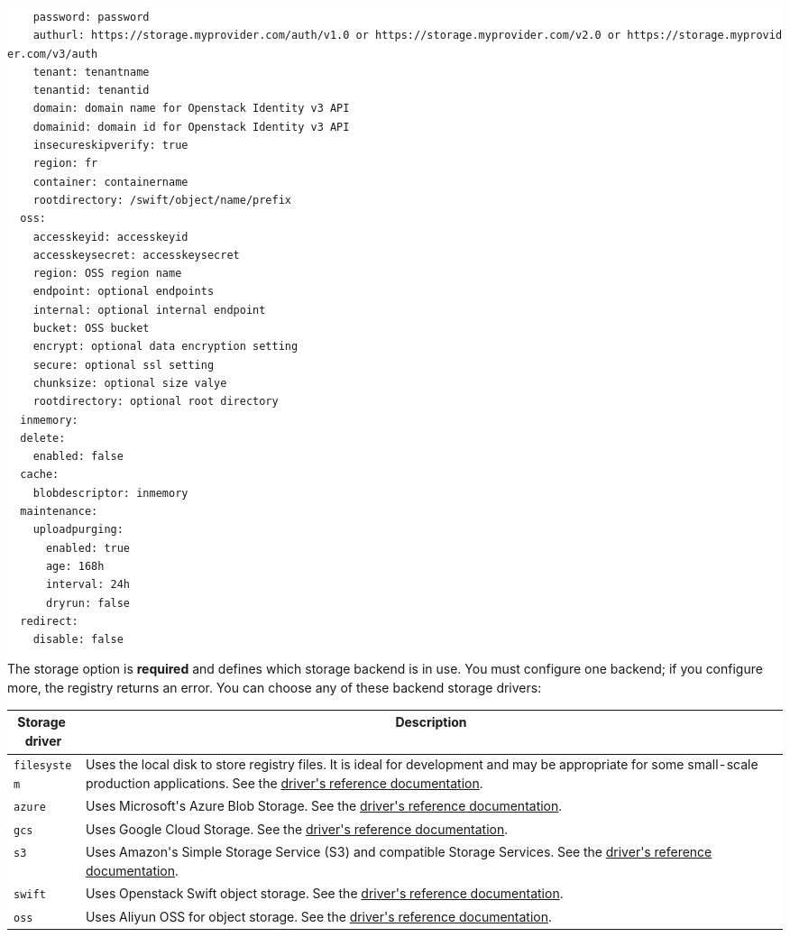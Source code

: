         password: password
        authurl: https://storage.myprovider.com/auth/v1.0 or https://storage.myprovider.com/v2.0 or https://storage.myprovider.com/v3/auth
        tenant: tenantname
        tenantid: tenantid
        domain: domain name for Openstack Identity v3 API
        domainid: domain id for Openstack Identity v3 API
        insecureskipverify: true
        region: fr
        container: containername
        rootdirectory: /swift/object/name/prefix
      oss:
        accesskeyid: accesskeyid
        accesskeysecret: accesskeysecret
        region: OSS region name
        endpoint: optional endpoints
        internal: optional internal endpoint
        bucket: OSS bucket
        encrypt: optional data encryption setting
        secure: optional ssl setting
        chunksize: optional size valye
        rootdirectory: optional root directory
      inmemory:
      delete:
        enabled: false
      cache:
        blobdescriptor: inmemory
      maintenance:
        uploadpurging:
          enabled: true
          age: 168h
          interval: 24h
          dryrun: false
      redirect:
        disable: false

The storage option is **required** and defines which storage backend is in use.
You must configure one backend; if you configure more, the registry returns an error. You can choose any of these backend storage drivers:

| Storage&nbsp;driver | Description
| ------------------- | ------------------------------------------------------------------------------------------------------------------------------------------------------------------------------------------------------------------------ |
| `filesystem`        | Uses the local disk to store registry files. It is ideal for development and may be appropriate for some small-scale production applications. See the [driver's reference documentation](storage-drivers/filesystem.md). |
| `azure`             | Uses Microsoft's Azure Blob Storage. See the [driver's reference documentation](storage-drivers/azure.md).                                                                                                               |
| `gcs`               | Uses Google Cloud Storage. See the [driver's reference documentation](storage-drivers/gcs.md).                                                                                                                           |
| `s3`                | Uses Amazon's Simple Storage Service (S3) and compatible Storage Services. See the [driver's reference documentation](storage-drivers/s3.md).                                                                            |
| `swift`             | Uses Openstack Swift object storage. See the [driver's reference documentation](storage-drivers/swift.md).                                                                                                               |
| `oss`               | Uses Aliyun OSS for object storage. See the [driver's reference documentation](storage-drivers/oss.md).                                                                                                                  |
